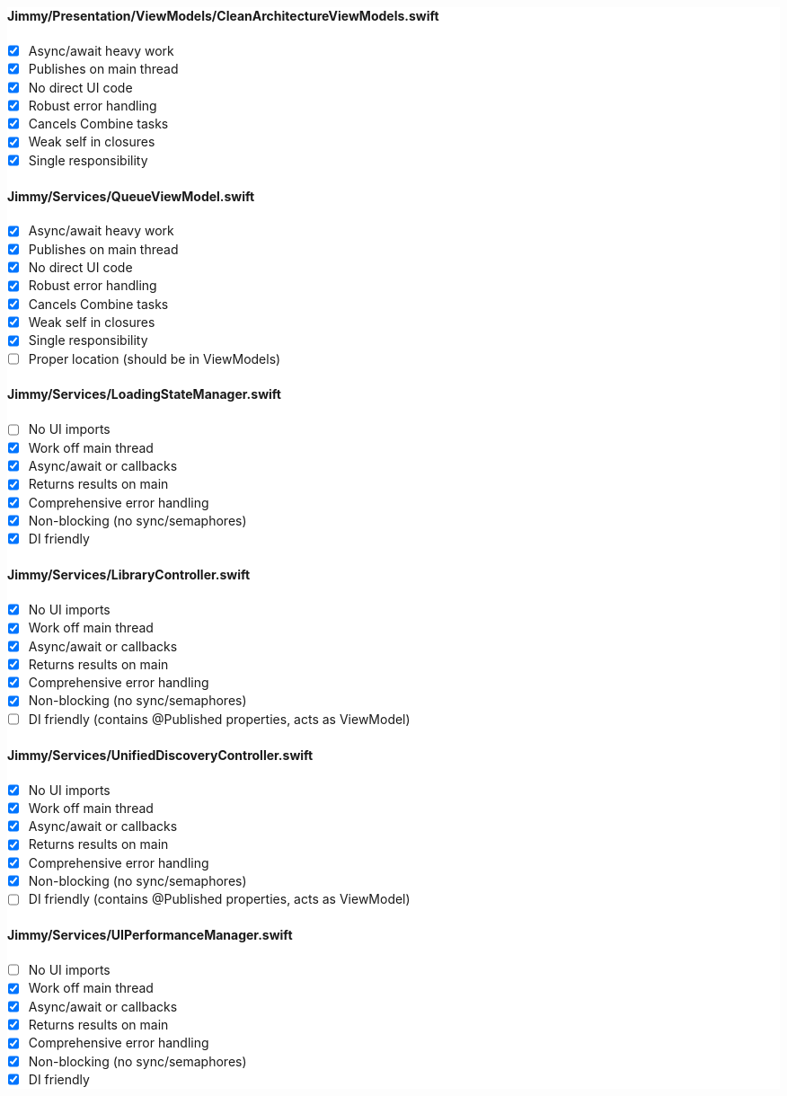 #### Jimmy/Presentation/ViewModels/CleanArchitectureViewModels.swift
- [x] Async/await heavy work
- [x] Publishes on main thread
- [x] No direct UI code
- [x] Robust error handling
- [x] Cancels Combine tasks
- [x] Weak self in closures
- [x] Single responsibility

#### Jimmy/Services/QueueViewModel.swift  
- [x] Async/await heavy work
- [x] Publishes on main thread
- [x] No direct UI code
- [x] Robust error handling
- [x] Cancels Combine tasks
- [x] Weak self in closures
- [x] Single responsibility
- [ ] Proper location (should be in ViewModels)

#### Jimmy/Services/LoadingStateManager.swift
- [ ] No UI imports  
- [x] Work off main thread
- [x] Async/await or callbacks
- [x] Returns results on main
- [x] Comprehensive error handling
- [x] Non-blocking (no sync/semaphores)
- [x] DI friendly

#### Jimmy/Services/LibraryController.swift  
- [x] No UI imports
- [x] Work off main thread
- [x] Async/await or callbacks
- [x] Returns results on main
- [x] Comprehensive error handling
- [x] Non-blocking (no sync/semaphores)
- [ ] DI friendly (contains @Published properties, acts as ViewModel)

#### Jimmy/Services/UnifiedDiscoveryController.swift  
- [x] No UI imports
- [x] Work off main thread
- [x] Async/await or callbacks
- [x] Returns results on main
- [x] Comprehensive error handling
- [x] Non-blocking (no sync/semaphores)
- [ ] DI friendly (contains @Published properties, acts as ViewModel)

#### Jimmy/Services/UIPerformanceManager.swift
- [ ] No UI imports  
- [x] Work off main thread
- [x] Async/await or callbacks
- [x] Returns results on main
- [x] Comprehensive error handling
- [x] Non-blocking (no sync/semaphores)
- [x] DI friendly
